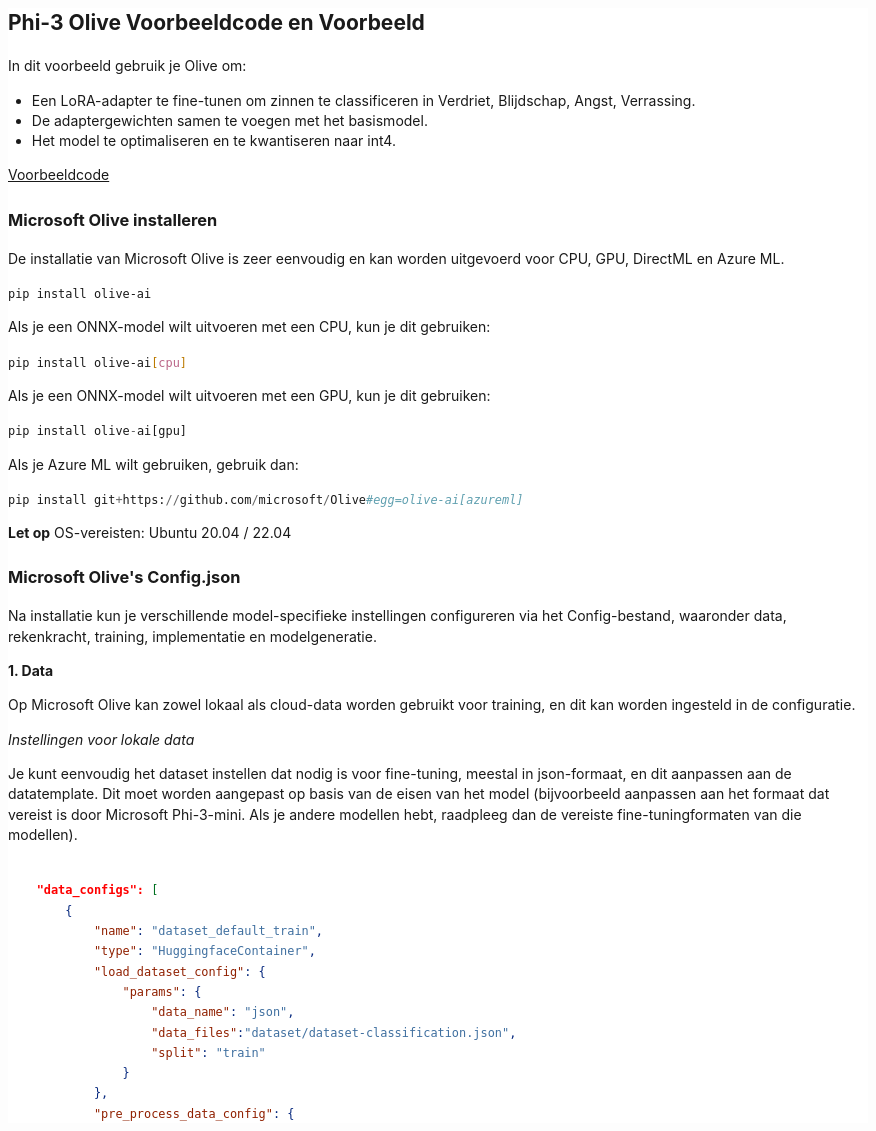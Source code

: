 ## Phi-3 Olive Voorbeeldcode en Voorbeeld
In dit voorbeeld gebruik je Olive om:

- Een LoRA-adapter te fine-tunen om zinnen te classificeren in Verdriet, Blijdschap, Angst, Verrassing.
- De adaptergewichten samen te voegen met het basismodel.
- Het model te optimaliseren en te kwantiseren naar int4.

[Voorbeeldcode](../../code/03.Finetuning/olive-ort-example/README.md)

### Microsoft Olive installeren

De installatie van Microsoft Olive is zeer eenvoudig en kan worden uitgevoerd voor CPU, GPU, DirectML en Azure ML.

```bash
pip install olive-ai
```

Als je een ONNX-model wilt uitvoeren met een CPU, kun je dit gebruiken:

```bash
pip install olive-ai[cpu]
```

Als je een ONNX-model wilt uitvoeren met een GPU, kun je dit gebruiken:

```python
pip install olive-ai[gpu]
```

Als je Azure ML wilt gebruiken, gebruik dan:

```python
pip install git+https://github.com/microsoft/Olive#egg=olive-ai[azureml]
```

**Let op**
OS-vereisten: Ubuntu 20.04 / 22.04 

### **Microsoft Olive's Config.json**

Na installatie kun je verschillende model-specifieke instellingen configureren via het Config-bestand, waaronder data, rekenkracht, training, implementatie en modelgeneratie.

**1. Data**

Op Microsoft Olive kan zowel lokaal als cloud-data worden gebruikt voor training, en dit kan worden ingesteld in de configuratie.

*Instellingen voor lokale data*

Je kunt eenvoudig het dataset instellen dat nodig is voor fine-tuning, meestal in json-formaat, en dit aanpassen aan de datatemplate. Dit moet worden aangepast op basis van de eisen van het model (bijvoorbeeld aanpassen aan het formaat dat vereist is door Microsoft Phi-3-mini. Als je andere modellen hebt, raadpleeg dan de vereiste fine-tuningformaten van die modellen).

```json

    "data_configs": [
        {
            "name": "dataset_default_train",
            "type": "HuggingfaceContainer",
            "load_dataset_config": {
                "params": {
                    "data_name": "json", 
                    "data_files":"dataset/dataset-classification.json",
                    "split": "train"
                }
            },
            "pre_process_data_config": {
```
